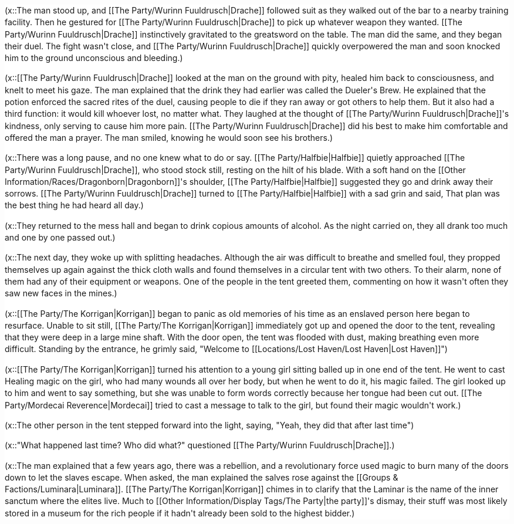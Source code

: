 (x::The man stood up, and [[The Party/Wurinn Fuuldrusch\|Drache]] followed suit as they walked out of the bar to a nearby training facility. Then he gestured for [[The Party/Wurinn Fuuldrusch\|Drache]] to pick up whatever weapon they wanted. [[The Party/Wurinn Fuuldrusch\|Drache]] instinctively gravitated to the greatsword on the table. The man did the same, and they began their duel. The fight wasn't close, and [[The Party/Wurinn Fuuldrusch\|Drache]] quickly overpowered the man and soon knocked him to the ground unconscious and bleeding.)

(x::[[The Party/Wurinn Fuuldrusch\|Drache]] looked at the man on the ground with pity, healed him back to consciousness, and knelt to meet his gaze. The man explained that the drink they had earlier was called the Dueler's Brew. He explained that the potion enforced the sacred rites of the duel, causing people to die if they ran away or got others to help them. But it also had a third function: it would kill whoever lost, no matter what. They laughed at the thought of [[The Party/Wurinn Fuuldrusch\|Drache]]'s kindness, only serving to cause him more pain. [[The Party/Wurinn Fuuldrusch\|Drache]] did his best to make him comfortable and offered the man a prayer. The man smiled, knowing he would soon see his brothers.)

(x::There was a long pause, and no one knew what to do or say. [[The Party/Halfbie\|Halfbie]] quietly approached [[The Party/Wurinn Fuuldrusch\|Drache]], who stood stock still, resting on the hilt of his blade. With a soft hand on the [[Other Information/Races/Dragonborn\|Dragonborn]]'s shoulder, [[The Party/Halfbie\|Halfbie]] suggested they go and drink away their sorrows. [[The Party/Wurinn Fuuldrusch\|Drache]] turned to [[The Party/Halfbie\|Halfbie]] with a sad grin and said, That plan was the best thing he had heard all day.)

(x::They returned to the mess hall and began to drink copious amounts of alcohol. As the night carried on, they all drank too much and one by one passed out.)

(x::The next day, they woke up with splitting headaches. Although the air was difficult to breathe and smelled foul, they propped themselves up again against the thick cloth walls and found themselves in a circular tent with two others. To their alarm, none of them had any of their equipment or weapons. One of the people in the tent greeted them, commenting on how it wasn't often they saw new faces in the mines.)

(x::[[The Party/The Korrigan\|Korrigan]] began to panic as old memories of his time as an enslaved person here began to resurface. Unable to sit still, [[The Party/The Korrigan\|Korrigan]] immediately got up and opened the door to the tent, revealing that they were deep in a large mine shaft. With the door open, the tent was flooded with dust, making breathing even more difficult. Standing by the entrance, he grimly said, "Welcome to [[Locations/Lost Haven/Lost Haven\|Lost Haven]]")

(x::[[The Party/The Korrigan\|Korrigan]] turned his attention to a young girl sitting balled up in one end of the tent. He went to cast Healing magic on the girl, who had many wounds all over her body, but when he went to do it, his magic failed. The girl looked up to him and went to say something, but she was unable to form words correctly because her tongue had been cut out. [[The Party/Mordecai Reverence\|Mordecai]] tried to cast a message to talk to the girl, but found their magic wouldn't work.)

(x::The other person in the tent stepped forward into the light, saying, "Yeah, they did that after last time")

(x::"What happened last time? Who did what?" questioned [[The Party/Wurinn Fuuldrusch\|Drache]].)

(x::The man explained that a few years ago, there was a rebellion, and a revolutionary force used magic to burn many of the doors down to let the slaves escape. When asked, the man explained the salves rose against the [[Groups & Factions/Luminara\|Luminara]]. [[The Party/The Korrigan\|Korrigan]] chimes in to clarify that the Laminar is the name of the inner sanctum where the elites live. Much to [[Other Information/Display Tags/The Party\|the party]]'s dismay, their stuff was most likely stored in a museum for the rich people if it hadn't already been sold to the highest bidder.)


[^1]: [[Named Characters & Beasts/Genevieve †\|Genevieve †]] died in [[Session Notes/Season 2 - The War for The OFC's Freedom/Session 11\|Session 11]].
[^2]: Galen was revealed to be resurrected by [[Groups & Factions/The Necromantic Circle of Dawnhaven\|The Necromantic Circle of Dawnhaven]] in the [[Books, Documents & Artefacts/Diary Entry Found In The Crypts of Dawnhaven\|Diary Entry Found In The Crypts of Dawnhaven]]. 